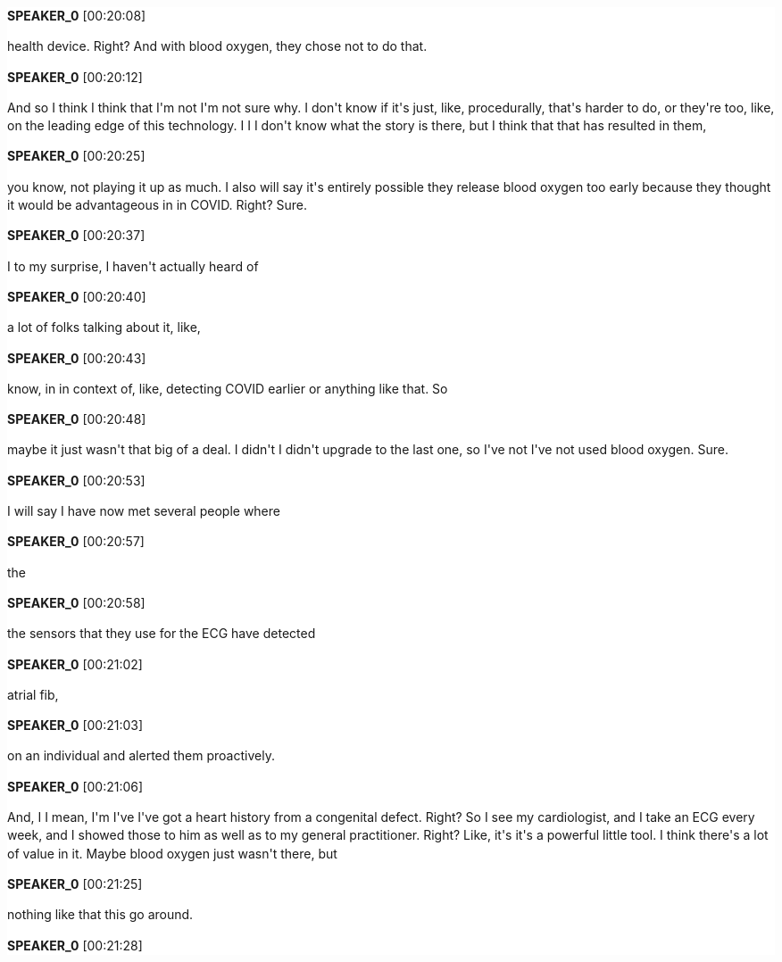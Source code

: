 **SPEAKER_0** [00:20:08]

health device. Right? And with blood oxygen, they chose not to do that.

**SPEAKER_0** [00:20:12]

And so I think I think that I'm not I'm not sure why. I don't know if it's just, like, procedurally, that's harder to do, or they're too, like, on the leading edge of this technology. I I I don't know what the story is there, but I think that that has resulted in them,

**SPEAKER_0** [00:20:25]

you know, not playing it up as much. I also will say it's entirely possible they release blood oxygen too early because they thought it would be advantageous in in COVID. Right? Sure.

**SPEAKER_0** [00:20:37]

I to my surprise, I haven't actually heard of

**SPEAKER_0** [00:20:40]

a lot of folks talking about it, like,

**SPEAKER_0** [00:20:43]

know, in in context of, like, detecting COVID earlier or anything like that. So

**SPEAKER_0** [00:20:48]

maybe it just wasn't that big of a deal. I didn't I didn't upgrade to the last one, so I've not I've not used blood oxygen. Sure.

**SPEAKER_0** [00:20:53]

I will say I have now met several people where

**SPEAKER_0** [00:20:57]

the

**SPEAKER_0** [00:20:58]

the sensors that they use for the ECG have detected

**SPEAKER_0** [00:21:02]

atrial fib,

**SPEAKER_0** [00:21:03]

on an individual and alerted them proactively.

**SPEAKER_0** [00:21:06]

And, I I mean, I'm I've I've got a heart history from a congenital defect. Right? So I see my cardiologist, and I take an ECG every week, and I showed those to him as well as to my general practitioner. Right? Like, it's it's a powerful little tool. I think there's a lot of value in it. Maybe blood oxygen just wasn't there, but

**SPEAKER_0** [00:21:25]

nothing like that this go around.

**SPEAKER_0** [00:21:28]
